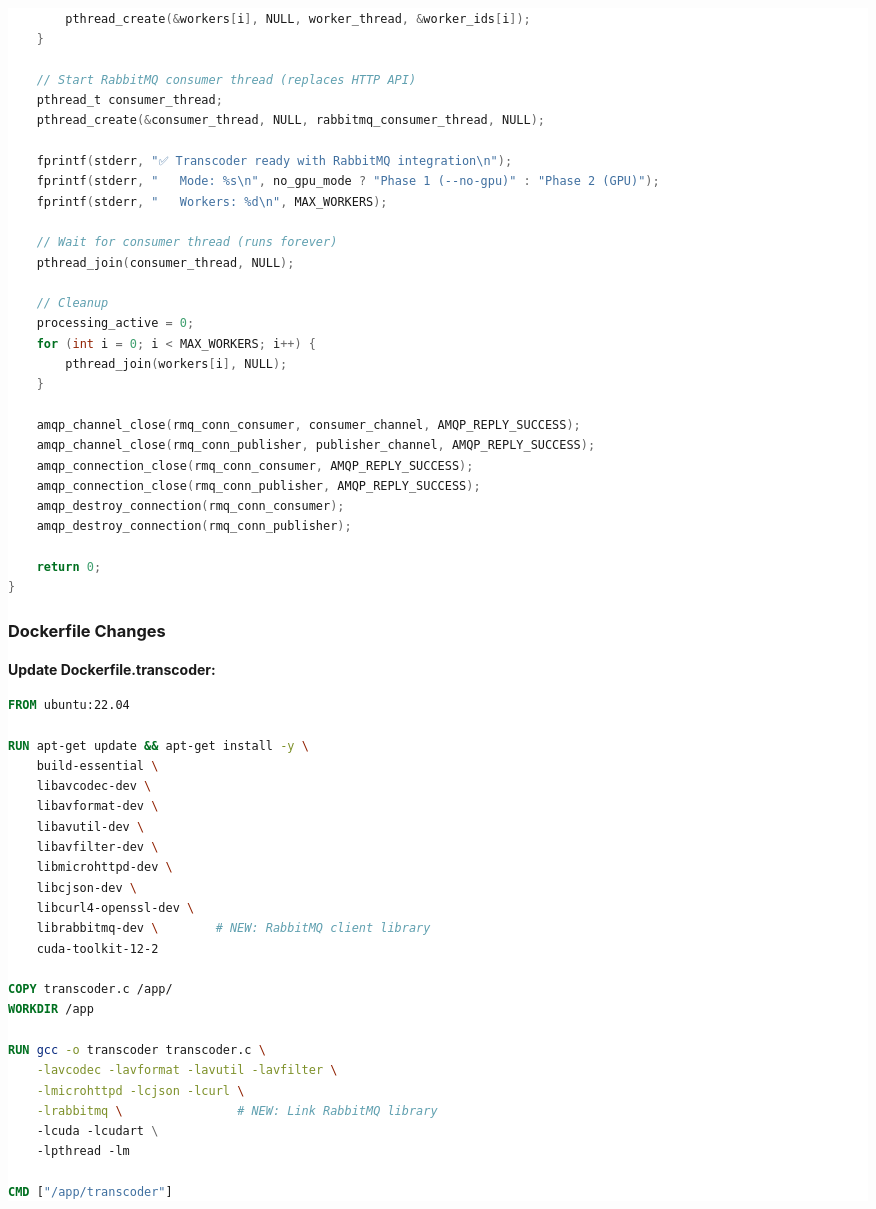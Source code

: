 ```c
        pthread_create(&workers[i], NULL, worker_thread, &worker_ids[i]);
    }

    // Start RabbitMQ consumer thread (replaces HTTP API)
    pthread_t consumer_thread;
    pthread_create(&consumer_thread, NULL, rabbitmq_consumer_thread, NULL);

    fprintf(stderr, "✅ Transcoder ready with RabbitMQ integration\n");
    fprintf(stderr, "   Mode: %s\n", no_gpu_mode ? "Phase 1 (--no-gpu)" : "Phase 2 (GPU)");
    fprintf(stderr, "   Workers: %d\n", MAX_WORKERS);

    // Wait for consumer thread (runs forever)
    pthread_join(consumer_thread, NULL);

    // Cleanup
    processing_active = 0;
    for (int i = 0; i < MAX_WORKERS; i++) {
        pthread_join(workers[i], NULL);
    }

    amqp_channel_close(rmq_conn_consumer, consumer_channel, AMQP_REPLY_SUCCESS);
    amqp_channel_close(rmq_conn_publisher, publisher_channel, AMQP_REPLY_SUCCESS);
    amqp_connection_close(rmq_conn_consumer, AMQP_REPLY_SUCCESS);
    amqp_connection_close(rmq_conn_publisher, AMQP_REPLY_SUCCESS);
    amqp_destroy_connection(rmq_conn_consumer);
    amqp_destroy_connection(rmq_conn_publisher);

    return 0;
}
```

### Dockerfile Changes

**Update Dockerfile.transcoder:**
```dockerfile
FROM ubuntu:22.04

RUN apt-get update && apt-get install -y \
    build-essential \
    libavcodec-dev \
    libavformat-dev \
    libavutil-dev \
    libavfilter-dev \
    libmicrohttpd-dev \
    libcjson-dev \
    libcurl4-openssl-dev \
    librabbitmq-dev \        # NEW: RabbitMQ client library
    cuda-toolkit-12-2

COPY transcoder.c /app/
WORKDIR /app

RUN gcc -o transcoder transcoder.c \
    -lavcodec -lavformat -lavutil -lavfilter \
    -lmicrohttpd -lcjson -lcurl \
    -lrabbitmq \                # NEW: Link RabbitMQ library
    -lcuda -lcudart \
    -lpthread -lm

CMD ["/app/transcoder"]
```
